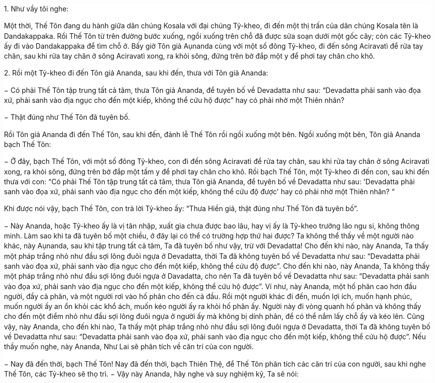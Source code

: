 
1\. Như vầy tôi nghe:

Một thời, Thế Tôn đang du hành giữa dân chúng Kosala với đại chúng Tỷ-kheo, đi đến một thị trấn của
dân chúng Kosala tên là Dandakappaka. Rồi Thế Tôn từ trên đường bước xuống, ngồi xuống trên chỗ đã
được sửa soạn dưới một gốc cây; còn các Tỷ-kheo ấy đi vào Dandakappaka để tìm chỗ ở. Bấy giờ Tôn
giả Aụnanda cùng với một số đông Tỷ-kheo, đi đến sông Aciravatì để rửa tay chân, sau khi rửa tay chân
ở sông Aciravatì xong, ra khỏi sông, đứng trên bờ đắp một y để phơi tay chân cho khô.


2\. Rồi một Tỷ-kheo đi đến Tôn giả Ananda, sau khi đến, thưa với Tôn giả Ananda:

− Có phải Thế Tôn tập trung tất cả tâm, thưa Tôn giả Ananda, để tuyên bố về Devadatta như sau:
“Devadatta phải sanh vào đọa xứ, phải sanh vào địa ngục cho đến một kiếp, không thể cứu hộ được” hay
có phải nhờ một Thiên nhân?

− Thật đúng như Thế Tôn đã tuyên bố.

Rồi Tôn giả Ananda đi đến Thế Tôn, sau khi đến, đảnh lễ Thế Tôn rồi ngồi xuống một bên. Ngồi xuống
một bên, Tôn giả Ananda bạch Thế Tôn:

− Ở đây, bạch Thế Tôn, với một số đông Tỷ-kheo, con đi đến sông Aciravatì để rửa tay chân, sau khi rửa
tay chân ở sông Aciravatì xong, ra khỏi sông, đứng trên bờ đắp một tấm y để phơi tay chân cho khô. Rồi
bạch Thế Tôn, một Tỷ-kheo đi đến con, sau khi đến thưa với con: “Có phải Thế Tôn tập trung tất cả tâm,
thưa Tôn giả Ananda, để tuyên bố về Devadatta như sau: 'Devadatta phải sanh vào đọa xứ, phải sanh
vào địa ngục cho đến một kiếp, không thể cứu độ được' hay có phải nhờ một Thiên nhân? “

Khi được nói vậy, bạch Thế Tôn, con trả lời Tỷ-kheo ấy: “Thưa Hiền giả, thật đúng như Thế Tôn đã
tuyên bố”.

− Này Ananda, hoặc Tỷ-kheo ấy là vị tân nhập, xuất gia chưa được bao lâu, hay vị ấy là Tỷ-kheo trưởng
lão ngu si, không thông minh. Làm sao khi ta đã tuyên bố một chiều, ở đây lại có thể có trường hợp thứ
hai được? Ta không thể thấy về một người nào khác, này Aụnanda, sau khi tập trung tất cả tâm, Ta đã
tuyên bố như vậy, trừ với Devadatta! Cho đến khi nào, này Ananda, Ta thấy một pháp trắng nhỏ như
đầu sợi lông đuôi ngựa ở Devadatta, thời Ta đã không tuyên bố về Devadatta như sau: “Devadatta phải
sanh vào đọa xứ, phải sanh vào địa ngục cho đến một kiếp, không thể cứu độ được”. Cho đến khi nào,
này Ananda, Ta không thấy một pháp trắng nhỏ như đầu sợi lông đuôi ngựa ở Davadatta, cho nên Ta đã
tuyên bố về Devadatta như sau: “Devadatta phải sanh vào đọa xứ, phải sanh vào địa ngục cho đến một
kiếp, không thể cứu hộ được”. Ví như, này Ananda, một hố phân cao hơn đầu người, đầy cả phân, và
một người rơi vào hố phân cho đến cả đầu. Rồi một người khác đi đến, muốn lợi ích, muốn hạnh phúc,
muốn người ấy an ổn khỏi các khổ ách, muốn kéo người ấy ra khỏi hố phân ấy. Người này đi vòng
quanh hố phân và không thấy cho đến một điểm nhỏ như đầu sợi lông đuôi ngựa ở người ấy mà không
bị dính phân, để có thể nắm lấy chỗ ấy và kéo lên. Cũng vậy, này Ananda, cho đến khi nào, Ta thấy một
pháp trắng nhỏ như đầu sợi lông đuôi ngựa ở Devadatta, thời Ta đã không tuyên bố về Devadatta như
sau: “Devadatta phải sanh vào đọa xứ, phải sanh vào địa ngục cho đến một kiếp, không thể cứu hộ
được”. Nếu thầy muốn nghe, này Ananda, Như Lai sẽ phân tích về căn trí của con người.

− Nay đã đến thời, bạch Thế Tôn! Nay đã đến thời, bạch Thiên Thệ, để Thế Tôn phân tích các căn trí của
con người, sau khi nghe Thế Tôn, các Tỷ-kheo sẽ thọ trì.
− Vậy này Ananda, hãy nghe và suy nghiệm kỹ, Ta sẽ nói:
